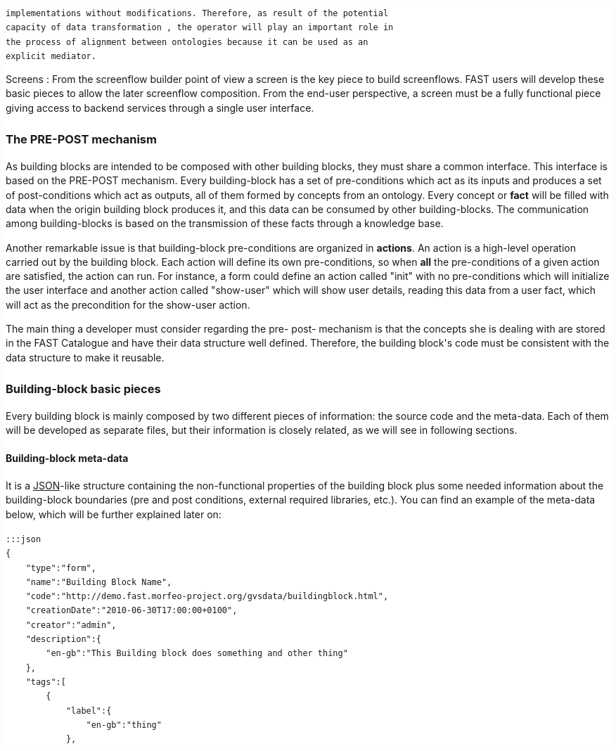     implementations without modifications. Therefore, as result of the potential
    capacity of data transformation , the operator will play an important role in
    the process of alignment between ontologies because it can be used as an
    explicit mediator.
Screens 
:   From the screenflow builder point of view a screen is the key
    piece to build screenflows. FAST users will develop these basic pieces to allow
    the later screenflow composition. From the end-user perspective, a screen must
    be a fully functional piece giving access to backend services through a single
    user interface.

### The PRE-POST mechanism ###

As building blocks are intended to be composed with other building blocks, they
must share a common interface. This interface is based on the PRE-POST
mechanism. Every building-block has a set of pre-conditions which act as its
inputs and produces a set of post-conditions which act as outputs, all of them
formed by concepts from an ontology. Every concept or __fact__ will be filled
with data when the origin building block produces it, and this data can be
consumed by other building-blocks. The communication among building-blocks is
based on the transmission of these facts through a knowledge base.

Another remarkable issue is that building-block pre-conditions are organized in
__actions__. An action is a high-level operation carried out by the building
block. Each action will define its own pre-conditions, so when __all__ the
pre-conditions of a given action are satisfied, the action can run. For
instance, a form could define an action called "init" with no pre-conditions
which will initialize the user interface and another action called "show-user"
which will show user details, reading this data from a user fact, which will
act as the precondition for the show-user action.

The main thing a developer must consider regarding the pre- post- mechanism is
that the concepts she is dealing with are stored in the FAST Catalogue and have
their data structure well defined. Therefore, the building block's code must be
consistent with the data structure to make it reusable.

### Building-block basic pieces ###

Every building block is mainly composed by two different pieces of information:
the source code and the meta-data. Each of them will be developed as separate
files, but their information is closely related, as we will see in following
sections.

#### Building-block meta-data ####

It is a [JSON](http://json.org)-like structure containing the non-functional
properties of the building block plus some needed information about the
building-block boundaries (pre and post conditions, external required
libraries, etc.). You can find an example of the meta-data below, which will be
further explained later on:

    :::json
    {
        "type":"form",
        "name":"Building Block Name",
        "code":"http://demo.fast.morfeo-project.org/gvsdata/buildingblock.html",
        "creationDate":"2010-06-30T17:00:00+0100",
        "creator":"admin",
        "description":{
            "en-gb":"This Building block does something and other thing"
        },
        "tags":[
            {
                "label":{
                    "en-gb":"thing"
                },